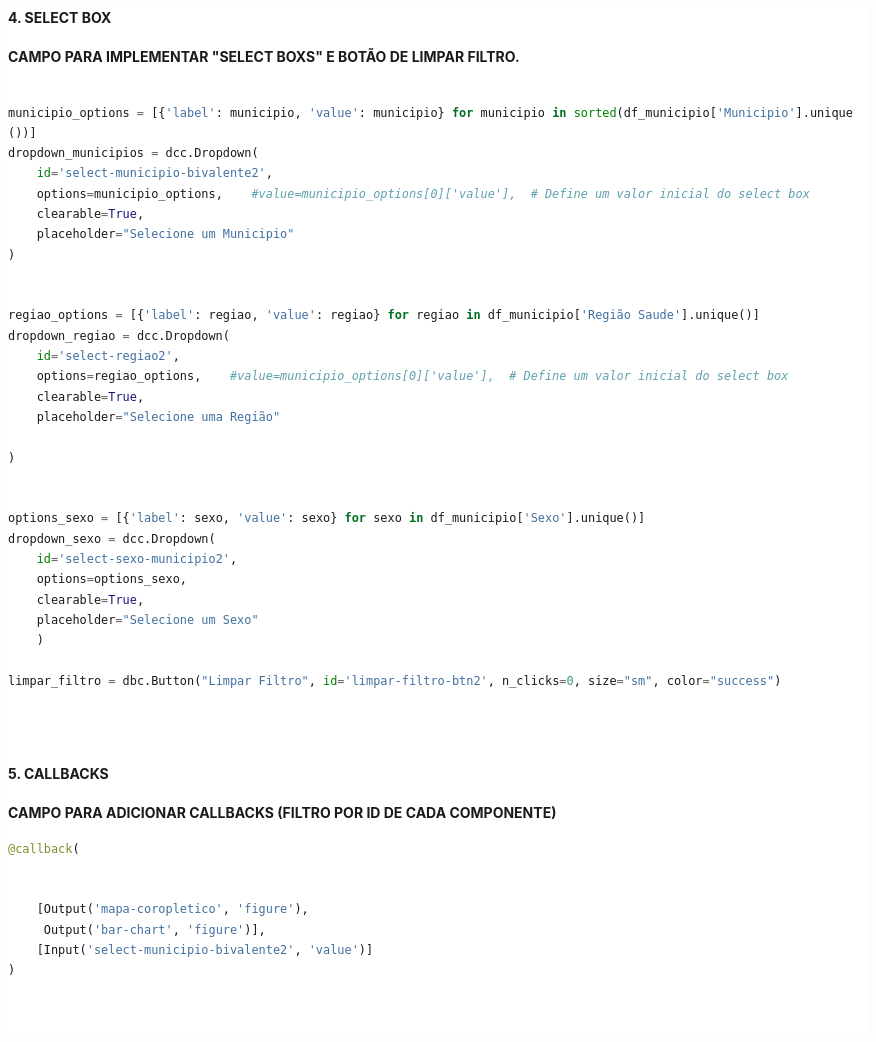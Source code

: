 #### 4. SELECT BOX
**CAMPO PARA IMPLEMENTAR "SELECT BOXS" E BOTÃO DE LIMPAR FILTRO.**
```python

municipio_options = [{'label': municipio, 'value': municipio} for municipio in sorted(df_municipio['Municipio'].unique())]
dropdown_municipios = dcc.Dropdown(
    id='select-municipio-bivalente2',
    options=municipio_options,    #value=municipio_options[0]['value'],  # Define um valor inicial do select box
    clearable=True,
    placeholder="Selecione um Municipio"  
)

                                                                                                  
regiao_options = [{'label': regiao, 'value': regiao} for regiao in df_municipio['Região Saude'].unique()]
dropdown_regiao = dcc.Dropdown(
    id='select-regiao2',
    options=regiao_options,    #value=municipio_options[0]['value'],  # Define um valor inicial do select box
    clearable=True,
    placeholder="Selecione uma Região"
  
)
                                                                                                    

options_sexo = [{'label': sexo, 'value': sexo} for sexo in df_municipio['Sexo'].unique()]
dropdown_sexo = dcc.Dropdown(
    id='select-sexo-municipio2',
    options=options_sexo,
    clearable=True,
    placeholder="Selecione um Sexo"
    )

limpar_filtro = dbc.Button("Limpar Filtro", id='limpar-filtro-btn2', n_clicks=0, size="sm", color="success")

```
<br> <br>

#### 5. CALLBACKS
**CAMPO PARA ADICIONAR CALLBACKS (FILTRO POR ID DE CADA COMPONENTE)**
```python
@callback(


    [Output('mapa-coropletico', 'figure'),
     Output('bar-chart', 'figure')],
    [Input('select-municipio-bivalente2', 'value')]
)
```
<br> <br>
